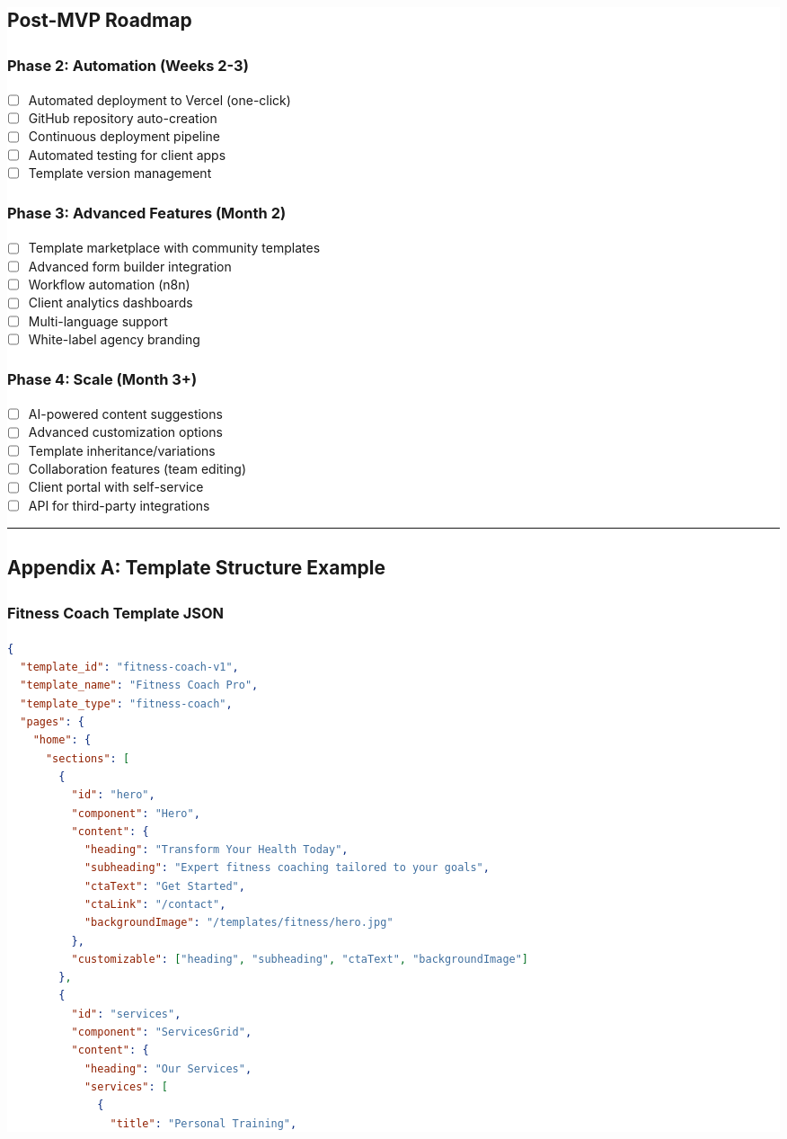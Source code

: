 
## Post-MVP Roadmap

### Phase 2: Automation (Weeks 2-3)

- [ ] Automated deployment to Vercel (one-click)
- [ ] GitHub repository auto-creation
- [ ] Continuous deployment pipeline
- [ ] Automated testing for client apps
- [ ] Template version management

### Phase 3: Advanced Features (Month 2)

- [ ] Template marketplace with community templates
- [ ] Advanced form builder integration
- [ ] Workflow automation (n8n)
- [ ] Client analytics dashboards
- [ ] Multi-language support
- [ ] White-label agency branding

### Phase 4: Scale (Month 3+)

- [ ] AI-powered content suggestions
- [ ] Advanced customization options
- [ ] Template inheritance/variations
- [ ] Collaboration features (team editing)
- [ ] Client portal with self-service
- [ ] API for third-party integrations

---

## Appendix A: Template Structure Example

### Fitness Coach Template JSON

```json
{
  "template_id": "fitness-coach-v1",
  "template_name": "Fitness Coach Pro",
  "template_type": "fitness-coach",
  "pages": {
    "home": {
      "sections": [
        {
          "id": "hero",
          "component": "Hero",
          "content": {
            "heading": "Transform Your Health Today",
            "subheading": "Expert fitness coaching tailored to your goals",
            "ctaText": "Get Started",
            "ctaLink": "/contact",
            "backgroundImage": "/templates/fitness/hero.jpg"
          },
          "customizable": ["heading", "subheading", "ctaText", "backgroundImage"]
        },
        {
          "id": "services",
          "component": "ServicesGrid",
          "content": {
            "heading": "Our Services",
            "services": [
              {
                "title": "Personal Training",
```
